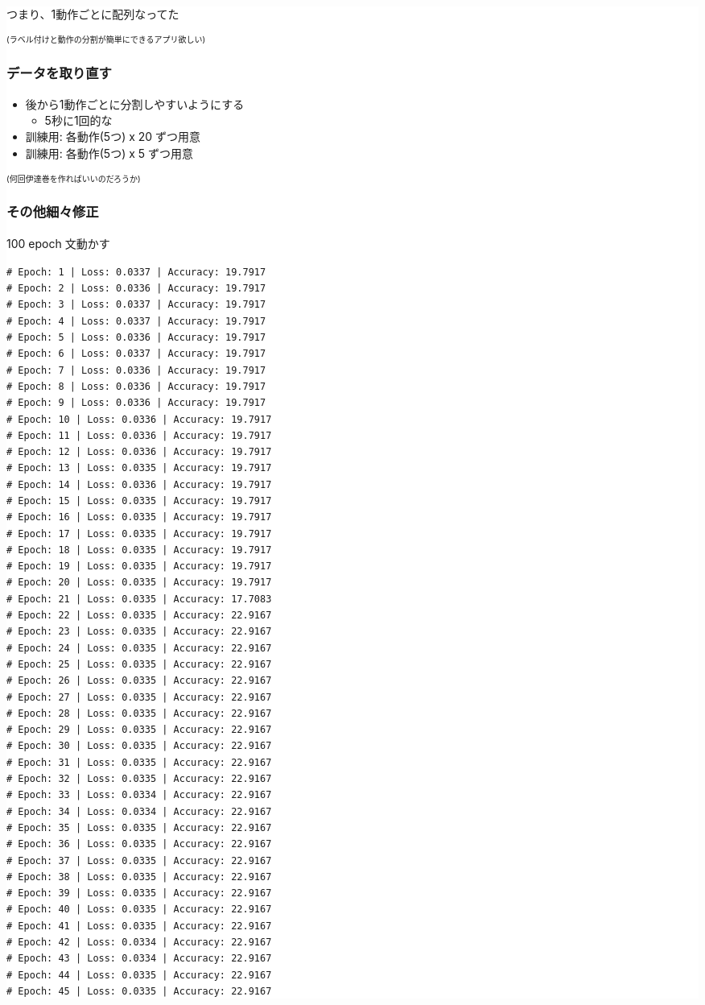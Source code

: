 つまり、1動作ごとに配列なってた

<p style="font-size:10px">
(ラベル付けと動作の分割が簡単にできるアプリ欲しい)
</p>

### データを取り直す
- 後から1動作ごとに分割しやすいようにする
    - 5秒に1回的な
- 訓練用: 各動作(5つ) x 20 ずつ用意
- 訓練用: 各動作(5つ) x 5 ずつ用意

<p style="font-size:10px">
(何回伊達巻を作ればいいのだろうか)
</p>

### その他細々修正
100 epoch 文動かす
```
# Epoch: 1 | Loss: 0.0337 | Accuracy: 19.7917
# Epoch: 2 | Loss: 0.0336 | Accuracy: 19.7917
# Epoch: 3 | Loss: 0.0337 | Accuracy: 19.7917
# Epoch: 4 | Loss: 0.0337 | Accuracy: 19.7917
# Epoch: 5 | Loss: 0.0336 | Accuracy: 19.7917
# Epoch: 6 | Loss: 0.0337 | Accuracy: 19.7917
# Epoch: 7 | Loss: 0.0336 | Accuracy: 19.7917
# Epoch: 8 | Loss: 0.0336 | Accuracy: 19.7917
# Epoch: 9 | Loss: 0.0336 | Accuracy: 19.7917
# Epoch: 10 | Loss: 0.0336 | Accuracy: 19.7917
# Epoch: 11 | Loss: 0.0336 | Accuracy: 19.7917
# Epoch: 12 | Loss: 0.0336 | Accuracy: 19.7917
# Epoch: 13 | Loss: 0.0335 | Accuracy: 19.7917
# Epoch: 14 | Loss: 0.0336 | Accuracy: 19.7917
# Epoch: 15 | Loss: 0.0335 | Accuracy: 19.7917
# Epoch: 16 | Loss: 0.0335 | Accuracy: 19.7917
# Epoch: 17 | Loss: 0.0335 | Accuracy: 19.7917
# Epoch: 18 | Loss: 0.0335 | Accuracy: 19.7917
# Epoch: 19 | Loss: 0.0335 | Accuracy: 19.7917
# Epoch: 20 | Loss: 0.0335 | Accuracy: 19.7917
# Epoch: 21 | Loss: 0.0335 | Accuracy: 17.7083
# Epoch: 22 | Loss: 0.0335 | Accuracy: 22.9167
# Epoch: 23 | Loss: 0.0335 | Accuracy: 22.9167
# Epoch: 24 | Loss: 0.0335 | Accuracy: 22.9167
# Epoch: 25 | Loss: 0.0335 | Accuracy: 22.9167
# Epoch: 26 | Loss: 0.0335 | Accuracy: 22.9167
# Epoch: 27 | Loss: 0.0335 | Accuracy: 22.9167
# Epoch: 28 | Loss: 0.0335 | Accuracy: 22.9167
# Epoch: 29 | Loss: 0.0335 | Accuracy: 22.9167
# Epoch: 30 | Loss: 0.0335 | Accuracy: 22.9167
# Epoch: 31 | Loss: 0.0335 | Accuracy: 22.9167
# Epoch: 32 | Loss: 0.0335 | Accuracy: 22.9167
# Epoch: 33 | Loss: 0.0334 | Accuracy: 22.9167
# Epoch: 34 | Loss: 0.0334 | Accuracy: 22.9167
# Epoch: 35 | Loss: 0.0335 | Accuracy: 22.9167
# Epoch: 36 | Loss: 0.0335 | Accuracy: 22.9167
# Epoch: 37 | Loss: 0.0335 | Accuracy: 22.9167
# Epoch: 38 | Loss: 0.0335 | Accuracy: 22.9167
# Epoch: 39 | Loss: 0.0335 | Accuracy: 22.9167
# Epoch: 40 | Loss: 0.0335 | Accuracy: 22.9167
# Epoch: 41 | Loss: 0.0335 | Accuracy: 22.9167
# Epoch: 42 | Loss: 0.0334 | Accuracy: 22.9167
# Epoch: 43 | Loss: 0.0334 | Accuracy: 22.9167
# Epoch: 44 | Loss: 0.0335 | Accuracy: 22.9167
# Epoch: 45 | Loss: 0.0335 | Accuracy: 22.9167
```